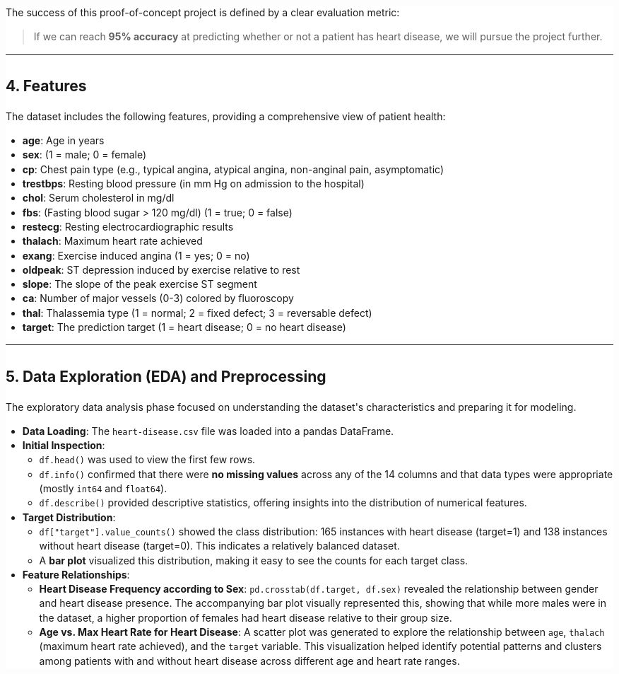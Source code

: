 The success of this proof-of-concept project is defined by a clear evaluation metric:

> If we can reach **95% accuracy** at predicting whether or not a patient has heart disease, we will pursue the project further.

-----

## 4\. Features

The dataset includes the following features, providing a comprehensive view of patient health:

  * **age**: Age in years
  * **sex**: (1 = male; 0 = female)
  * **cp**: Chest pain type (e.g., typical angina, atypical angina, non-anginal pain, asymptomatic)
  * **trestbps**: Resting blood pressure (in mm Hg on admission to the hospital)
  * **chol**: Serum cholesterol in mg/dl
  * **fbs**: (Fasting blood sugar \> 120 mg/dl) (1 = true; 0 = false)
  * **restecg**: Resting electrocardiographic results
  * **thalach**: Maximum heart rate achieved
  * **exang**: Exercise induced angina (1 = yes; 0 = no)
  * **oldpeak**: ST depression induced by exercise relative to rest
  * **slope**: The slope of the peak exercise ST segment
  * **ca**: Number of major vessels (0-3) colored by fluoroscopy
  * **thal**: Thalassemia type (1 = normal; 2 = fixed defect; 3 = reversable defect)
  * **target**: The prediction target (1 = heart disease; 0 = no heart disease)

-----

## 5\. Data Exploration (EDA) and Preprocessing

The exploratory data analysis phase focused on understanding the dataset's characteristics and preparing it for modeling.

  * **Data Loading**: The `heart-disease.csv` file was loaded into a pandas DataFrame.
  * **Initial Inspection**:
      * `df.head()` was used to view the first few rows.
      * `df.info()` confirmed that there were **no missing values** across any of the 14 columns and that data types were appropriate (mostly `int64` and `float64`).
      * `df.describe()` provided descriptive statistics, offering insights into the distribution of numerical features.
  * **Target Distribution**:
      * `df["target"].value_counts()` showed the class distribution: 165 instances with heart disease (target=1) and 138 instances without heart disease (target=0). This indicates a relatively balanced dataset.
      * A **bar plot** visualized this distribution, making it easy to see the counts for each target class.
  * **Feature Relationships**:
      * **Heart Disease Frequency according to Sex**: `pd.crosstab(df.target, df.sex)` revealed the relationship between gender and heart disease presence. The accompanying bar plot visually represented this, showing that while more males were in the dataset, a higher proportion of females had heart disease relative to their group size.
      * **Age vs. Max Heart Rate for Heart Disease**: A scatter plot was generated to explore the relationship between `age`, `thalach` (maximum heart rate achieved), and the `target` variable. This visualization helped identify potential patterns and clusters among patients with and without heart disease across different age and heart rate ranges.
